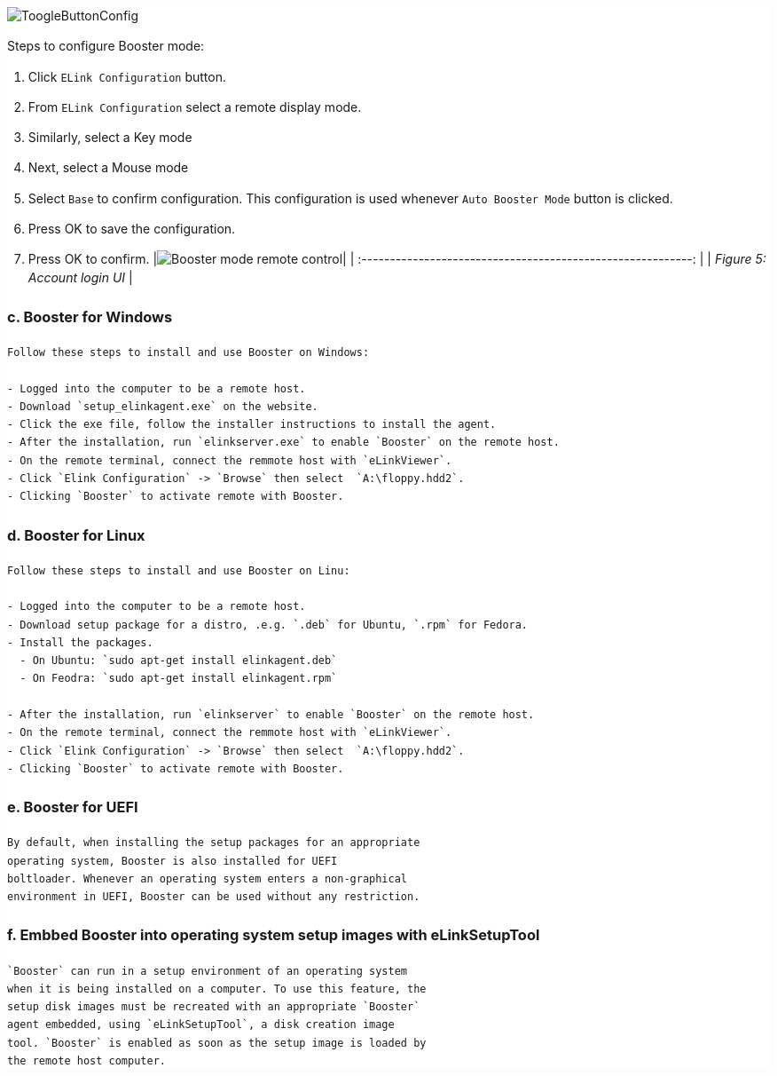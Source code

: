 ![ToogleButtonConfig](https://drive.google.com/a/elinkgate.com/uc?id=1BtRGCSRGPBNN-vy86_nDGfr4qM823pgH)

Steps to configure Booster mode:

1. Click `ELink Configuration` button.

2. From `ELink Configuration` select a remote display mode.

3. Similarly, select a Key mode

4. Next, select a Mouse mode

5. Select `Base` to confirm configuration. This configuration is used whenever `Auto Booster Mode` button is clicked.

6. Press OK to save the configuration.

7. Press OK to confirm.
|![Booster mode remote control](https://drive.google.com/a/elinkgate.com/uc?id=1yJGy1_O6FCYe0uyvxdja5eGSYl8vvWfC)|
| :----------------------------------------------------------: |
|          *Figure 5: Account login UI*           |

### c. Booster for Windows
    Follow these steps to install and use Booster on Windows:
    
    - Logged into the computer to be a remote host.
    - Download `setup_elinkagent.exe` on the website.
    - Click the exe file, follow the installer instructions to install the agent.
    - After the installation, run `elinkserver.exe` to enable `Booster` on the remote host.
    - On the remote terminal, connect the remmote host with `eLinkViewer`.
    - Click `Elink Configuration` -> `Browse` then select  `A:\floppy.hdd2`.
    - Clicking `Booster` to activate remote with Booster.

### d. Booster for Linux
    Follow these steps to install and use Booster on Linu:
    
    - Logged into the computer to be a remote host.
    - Download setup package for a distro, .e.g. `.deb` for Ubuntu, `.rpm` for Fedora.
    - Install the packages. 
      - On Ubuntu: `sudo apt-get install elinkagent.deb`
      - On Feodra: `sudo apt-get install elinkagent.rpm`
      
    - After the installation, run `elinkserver` to enable `Booster` on the remote host.
    - On the remote terminal, connect the remmote host with `eLinkViewer`.
    - Click `Elink Configuration` -> `Browse` then select  `A:\floppy.hdd2`.
    - Clicking `Booster` to activate remote with Booster.

### e. Booster for UEFI
    By default, when installing the setup packages for an appropriate
    operating system, Booster is also installed for UEFI
    boltloader. Whenever an operating system enters a non-graphical
    environment in UEFI, Booster can be used without any restriction.

### f. Embbed Booster into operating system setup images with eLinkSetupTool
    `Booster` can run in a setup environment of an operating system
    when it is being installed on a computer. To use this feature, the
    setup disk images must be recreated with an appropriate `Booster`
    agent embedded, using `eLinkSetupTool`, a disk creation image
    tool. `Booster` is enabled as soon as the setup image is loaded by
    the remote host computer.

